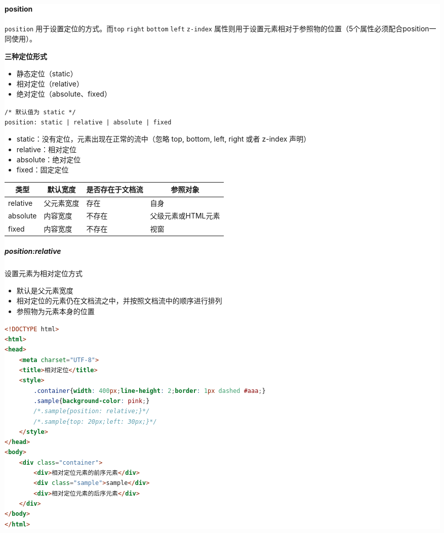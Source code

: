 #### position

`position` 用于设置定位的方式。而`top` `right` `bottom` `left` `z-index` 属性则用于设置元素相对于参照物的位置（5个属性必须配合position一同使用）。

**三种定位形式**

- 静态定位（static）
- 相对定位（relative）
- 绝对定位（absolute、fixed）

```
/* 默认值为 static */
position: static | relative | absolute | fixed
```

- static：没有定位，元素出现在正常的流中（忽略 top, bottom, left, right 或者 z-index 声明）
- relative：相对定位
- absolute：绝对定位
- fixed：固定定位

|类型|默认宽度|是否存在于文档流|参照对象|
|---|---|---|---|
|relative|父元素宽度|存在|自身|
|absolute|内容宽度|不存在|父级元素或HTML元素|
|fixed|内容宽度|不存在|视窗|

##### position:relative

设置元素为相对定位方式

- 默认是父元素宽度
- 相对定位的元素仍在文档流之中，并按照文档流中的顺序进行排列
- 参照物为元素本身的位置

```HTML
<!DOCTYPE html>
<html>
<head>
	<meta charset="UTF-8">
	<title>相对定位</title>
	<style>
		.container{width: 400px;line-height: 2;border: 1px dashed #aaa;}
		.sample{background-color: pink;}
		/*.sample{position: relative;}*/
		/*.sample{top: 20px;left: 30px;}*/
	</style>
</head>
<body>
	<div class="container">
		<div>相对定位元素的前序元素</div>
		<div class="sample">sample</div>
		<div>相对定位元素的后序元素</div>
	</div>
</body>
</html>
```
